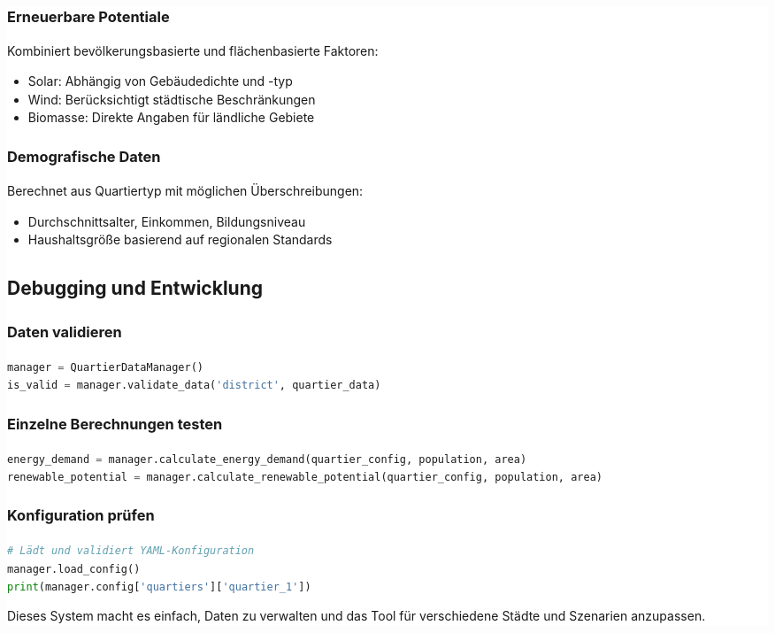 ### Erneuerbare Potentiale
Kombiniert bevölkerungsbasierte und flächenbasierte Faktoren:
- Solar: Abhängig von Gebäudedichte und -typ
- Wind: Berücksichtigt städtische Beschränkungen
- Biomasse: Direkte Angaben für ländliche Gebiete

### Demografische Daten
Berechnet aus Quartiertyp mit möglichen Überschreibungen:
- Durchschnittsalter, Einkommen, Bildungsniveau
- Haushaltsgröße basierend auf regionalen Standards

## Debugging und Entwicklung

### Daten validieren
```python
manager = QuartierDataManager()
is_valid = manager.validate_data('district', quartier_data)
```

### Einzelne Berechnungen testen
```python
energy_demand = manager.calculate_energy_demand(quartier_config, population, area)
renewable_potential = manager.calculate_renewable_potential(quartier_config, population, area)
```

### Konfiguration prüfen
```python
# Lädt und validiert YAML-Konfiguration
manager.load_config()
print(manager.config['quartiers']['quartier_1'])
```

Dieses System macht es einfach, Daten zu verwalten und das Tool für verschiedene Städte und Szenarien anzupassen.
